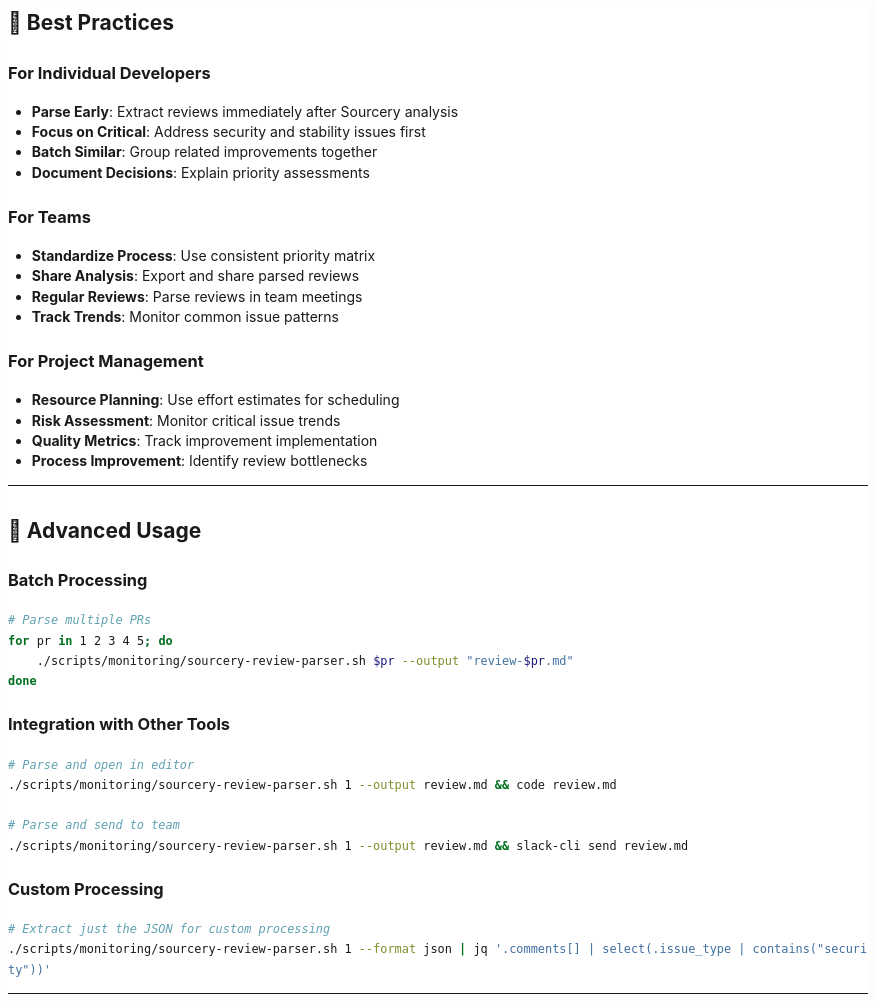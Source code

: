 
## 🎯 Best Practices

### For Individual Developers

- **Parse Early**: Extract reviews immediately after Sourcery analysis
- **Focus on Critical**: Address security and stability issues first
- **Batch Similar**: Group related improvements together
- **Document Decisions**: Explain priority assessments

### For Teams

- **Standardize Process**: Use consistent priority matrix
- **Share Analysis**: Export and share parsed reviews
- **Regular Reviews**: Parse reviews in team meetings
- **Track Trends**: Monitor common issue patterns

### For Project Management

- **Resource Planning**: Use effort estimates for scheduling
- **Risk Assessment**: Monitor critical issue trends
- **Quality Metrics**: Track improvement implementation
- **Process Improvement**: Identify review bottlenecks

---

## 🔮 Advanced Usage

### Batch Processing

```bash
# Parse multiple PRs
for pr in 1 2 3 4 5; do
    ./scripts/monitoring/sourcery-review-parser.sh $pr --output "review-$pr.md"
done
```

### Integration with Other Tools

```bash
# Parse and open in editor
./scripts/monitoring/sourcery-review-parser.sh 1 --output review.md && code review.md

# Parse and send to team
./scripts/monitoring/sourcery-review-parser.sh 1 --output review.md && slack-cli send review.md
```

### Custom Processing

```bash
# Extract just the JSON for custom processing
./scripts/monitoring/sourcery-review-parser.sh 1 --format json | jq '.comments[] | select(.issue_type | contains("security"))'
```

---